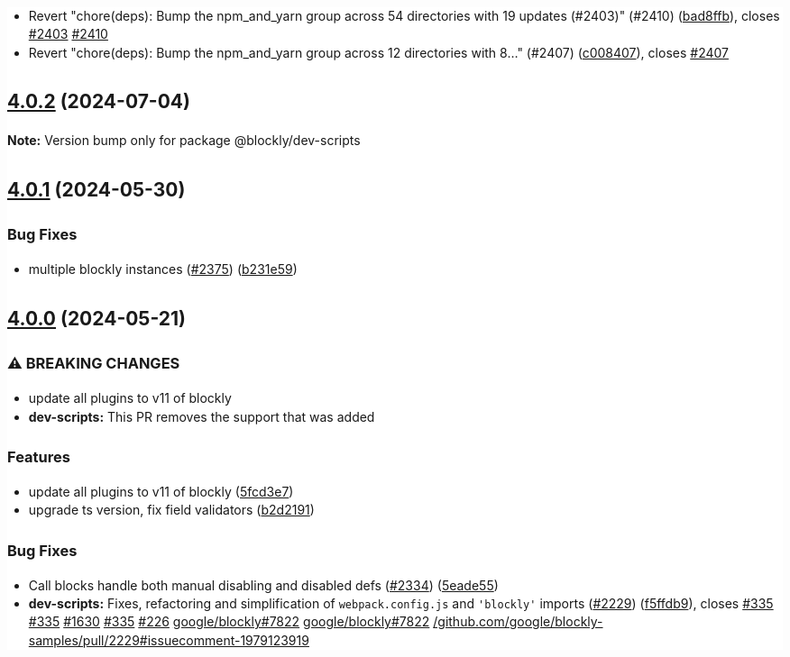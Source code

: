 * Revert "chore(deps): Bump the npm_and_yarn group across 54 directories with 19 updates (#2403)" (#2410) ([bad8ffb](https://github.com/google/blockly-samples/commit/bad8ffbf85caa4e5b68d2f010cd0deaa9e3dd98f)), closes [#2403](https://github.com/google/blockly-samples/issues/2403) [#2410](https://github.com/google/blockly-samples/issues/2410)
* Revert "chore(deps): Bump the npm_and_yarn group across 12 directories with 8…" (#2407) ([c008407](https://github.com/google/blockly-samples/commit/c008407107a22376baa637546eb6224a9a1cc48e)), closes [#2407](https://github.com/google/blockly-samples/issues/2407)



## [4.0.2](https://github.com/google/blockly-samples/compare/@blockly/dev-scripts@4.0.1...@blockly/dev-scripts@4.0.2) (2024-07-04)

**Note:** Version bump only for package @blockly/dev-scripts





## [4.0.1](https://github.com/google/blockly-samples/compare/@blockly/dev-scripts@4.0.0...@blockly/dev-scripts@4.0.1) (2024-05-30)


### Bug Fixes

* multiple blockly instances ([#2375](https://github.com/google/blockly-samples/issues/2375)) ([b231e59](https://github.com/google/blockly-samples/commit/b231e598f2f5f5b0abbfd01d981e35572ad50a26))



## [4.0.0](https://github.com/google/blockly-samples/compare/@blockly/dev-scripts@3.1.1...@blockly/dev-scripts@4.0.0) (2024-05-21)


### ⚠ BREAKING CHANGES

* update all plugins to v11 of blockly
* **dev-scripts:** This PR removes the support that was added

### Features

* update all plugins to v11 of blockly ([5fcd3e7](https://github.com/google/blockly-samples/commit/5fcd3e7d53eaadffe9bda9a378b404d34b2f8be2))
* upgrade ts version, fix field validators ([b2d2191](https://github.com/google/blockly-samples/commit/b2d2191ff11b30347b33f95acf6e58f7ce54d004))


### Bug Fixes

* Call blocks handle both manual disabling and disabled defs ([#2334](https://github.com/google/blockly-samples/issues/2334)) ([5eade55](https://github.com/google/blockly-samples/commit/5eade55779c4022d14ad4472ff32c93c78199887))
* **dev-scripts:** Fixes, refactoring and simplification of `webpack.config.js` and `'blockly'` imports  ([#2229](https://github.com/google/blockly-samples/issues/2229)) ([f5ffdb9](https://github.com/google/blockly-samples/commit/f5ffdb961e3b60ddb164087f4bddc4e6215906b7)), closes [#335](https://github.com/google/blockly-samples/issues/335) [#335](https://github.com/google/blockly-samples/issues/335) [#1630](https://github.com/google/blockly-samples/issues/1630) [#335](https://github.com/google/blockly-samples/issues/335) [#226](https://github.com/google/blockly-samples/issues/226) [google/blockly#7822](https://github.com/google/blockly/issues/7822) [google/blockly#7822](https://github.com/google/blockly/issues/7822) [/github.com/google/blockly-samples/pull/2229#issuecomment-1979123919](https://github.com/google//github.com/google/blockly-samples/pull/2229/issues/issuecomment-1979123919)
